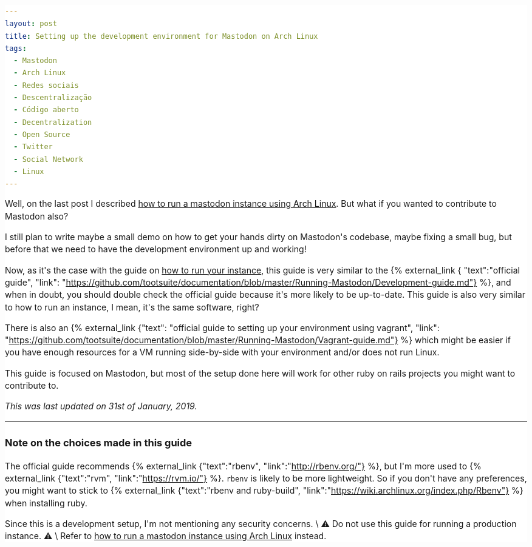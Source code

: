 ```yaml
---
layout: post
title: Setting up the development environment for Mastodon on Arch Linux
tags:
  - Mastodon
  - Arch Linux
  - Redes sociais
  - Descentralização
  - Código aberto
  - Decentralization
  - Open Source
  - Twitter
  - Social Network
  - Linux
---
```


Well, on the last post I described [how to run a mastodon instance using Arch Linux](/2018/07/13/running-a-mastodon-instance-using-archlinux). But what if you wanted to contribute to Mastodon also?

I still plan to write maybe a small demo on how to get your hands dirty on Mastodon's codebase, maybe fixing a small bug, but before that we need to have the development environment up and working!

Now, as it's the case with the guide on [how to run your instance](/2018/07/13/running-a-mastodon-instance-using-archlinux), this guide is very similar to the {% external_link { "text":"official guide", "link": "https://github.com/tootsuite/documentation/blob/master/Running-Mastodon/Development-guide.md"} %}, and when in doubt, you should double check the official guide because it's more likely to be up-to-date. This guide is also very similar to how to run an instance, I mean, it's the same software, right?

There is also an {% external_link {"text": "official guide to setting up your environment using vagrant", "link": "https://github.com/tootsuite/documentation/blob/master/Running-Mastodon/Vagrant-guide.md"} %} which might be easier if you have enough resources for a VM running side-by-side with your environment and/or does not run Linux.

This guide is focused on Mastodon, but most of the setup done here will work for other ruby on rails projects you might want to contribute to.

*This was last updated on 31st of January, 2019.*

---

<h3>Note on the choices made in this guide</h3>

The official guide recommends {% external_link {"text":"rbenv", "link":"http://rbenv.org/"} %}, but I'm more used to {% external_link {"text":"rvm", "link":"https://rvm.io/"} %}. `rbenv` is likely to be more lightweight. So if you don't have any preferences, you might want to stick to {% external_link {"text":"rbenv and ruby-build", "link":"https://wiki.archlinux.org/index.php/Rbenv"} %} when installing ruby.

Since this is a development setup, I'm not mentioning any security concerns. \\
⚠️ Do not use this guide for running a production instance. ⚠️ \\
Refer to [how to run a mastodon instance using Arch Linux](/2018/07/13/running-a-mastodon-instance-using-archlinux) instead.
